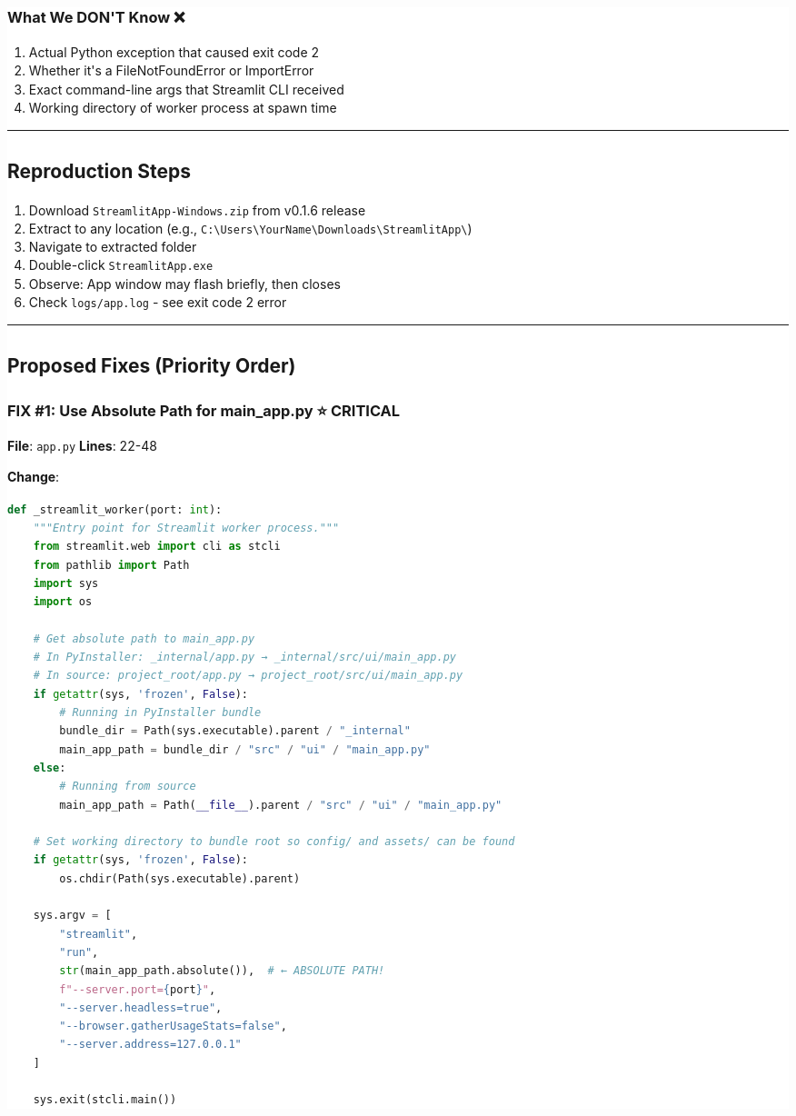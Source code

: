 ### What We DON'T Know ❌

1. Actual Python exception that caused exit code 2
2. Whether it's a FileNotFoundError or ImportError
3. Exact command-line args that Streamlit CLI received
4. Working directory of worker process at spawn time

---

## Reproduction Steps

1. Download `StreamlitApp-Windows.zip` from v0.1.6 release
2. Extract to any location (e.g., `C:\Users\YourName\Downloads\StreamlitApp\`)
3. Navigate to extracted folder
4. Double-click `StreamlitApp.exe`
5. Observe: App window may flash briefly, then closes
6. Check `logs/app.log` - see exit code 2 error

---

## Proposed Fixes (Priority Order)

### FIX #1: Use Absolute Path for main_app.py ⭐ CRITICAL

**File**: `app.py`
**Lines**: 22-48

**Change**:
```python
def _streamlit_worker(port: int):
    """Entry point for Streamlit worker process."""
    from streamlit.web import cli as stcli
    from pathlib import Path
    import sys
    import os

    # Get absolute path to main_app.py
    # In PyInstaller: _internal/app.py → _internal/src/ui/main_app.py
    # In source: project_root/app.py → project_root/src/ui/main_app.py
    if getattr(sys, 'frozen', False):
        # Running in PyInstaller bundle
        bundle_dir = Path(sys.executable).parent / "_internal"
        main_app_path = bundle_dir / "src" / "ui" / "main_app.py"
    else:
        # Running from source
        main_app_path = Path(__file__).parent / "src" / "ui" / "main_app.py"

    # Set working directory to bundle root so config/ and assets/ can be found
    if getattr(sys, 'frozen', False):
        os.chdir(Path(sys.executable).parent)

    sys.argv = [
        "streamlit",
        "run",
        str(main_app_path.absolute()),  # ← ABSOLUTE PATH!
        f"--server.port={port}",
        "--server.headless=true",
        "--browser.gatherUsageStats=false",
        "--server.address=127.0.0.1"
    ]

    sys.exit(stcli.main())
```
